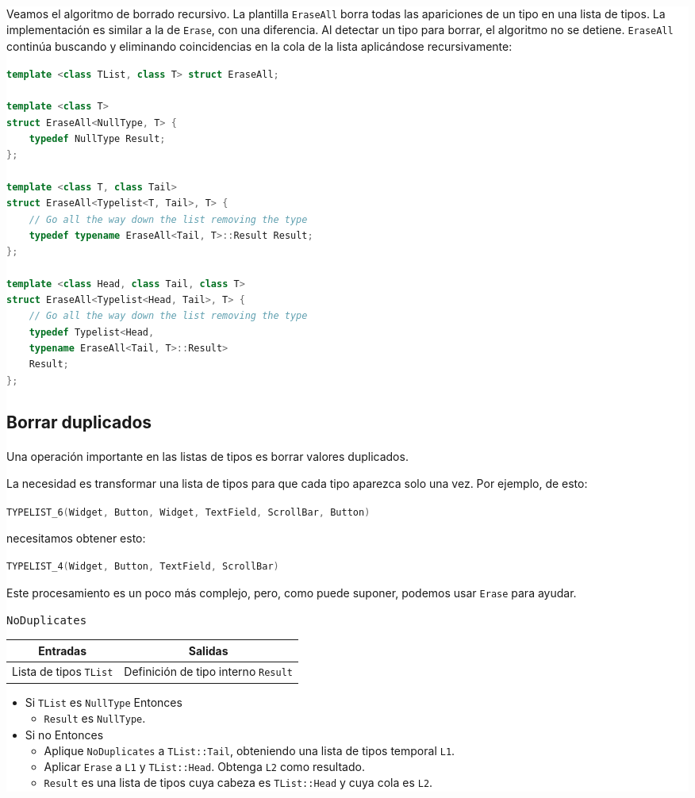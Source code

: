 Veamos el algoritmo de borrado recursivo. La plantilla `EraseAll` borra todas las apariciones de un tipo en una lista de tipos. La implementación es similar a la de `Erase`, con una diferencia. Al detectar un tipo para borrar, el algoritmo no se detiene. `EraseAll` continúa buscando y eliminando coincidencias en la cola de la lista aplicándose recursivamente:

```cpp
template <class TList, class T> struct EraseAll;

template <class T>
struct EraseAll<NullType, T> {
	typedef NullType Result;
};

template <class T, class Tail>
struct EraseAll<Typelist<T, Tail>, T> {
	// Go all the way down the list removing the type
	typedef typename EraseAll<Tail, T>::Result Result;
};

template <class Head, class Tail, class T>
struct EraseAll<Typelist<Head, Tail>, T> {
	// Go all the way down the list removing the type
	typedef Typelist<Head,
	typename EraseAll<Tail, T>::Result>
	Result;
};
```

## Borrar duplicados

Una operación importante en las listas de tipos es borrar valores duplicados.

La necesidad es transformar una lista de tipos para que cada tipo aparezca solo una vez. Por ejemplo, de esto:

```cpp
TYPELIST_6(Widget, Button, Widget, TextField, ScrollBar, Button)
```

necesitamos obtener esto:

```cpp
TYPELIST_4(Widget, Button, TextField, ScrollBar)
```

Este procesamiento es un poco más complejo, pero, como puede suponer, podemos usar `Erase` para ayudar.

<kbd>NoDuplicates</kbd>

| Entradas               | Salidas                             |
| ---------------------- | ----------------------------------- |
| Lista de tipos `TList` | Definición de tipo interno `Result` |

- Si `TList` es `NullType` Entonces
  - `Result` es `NullType`.
- Si no Entonces
  - Aplique `NoDuplicates` a `TList::Tail`, obteniendo una lista de tipos temporal `L1`.
  - Aplicar `Erase` a `L1` y `TList::Head`. Obtenga `L2` como resultado.
  - `Result` es una lista de tipos cuya cabeza es `TList::Head` y cuya cola es `L2`.
